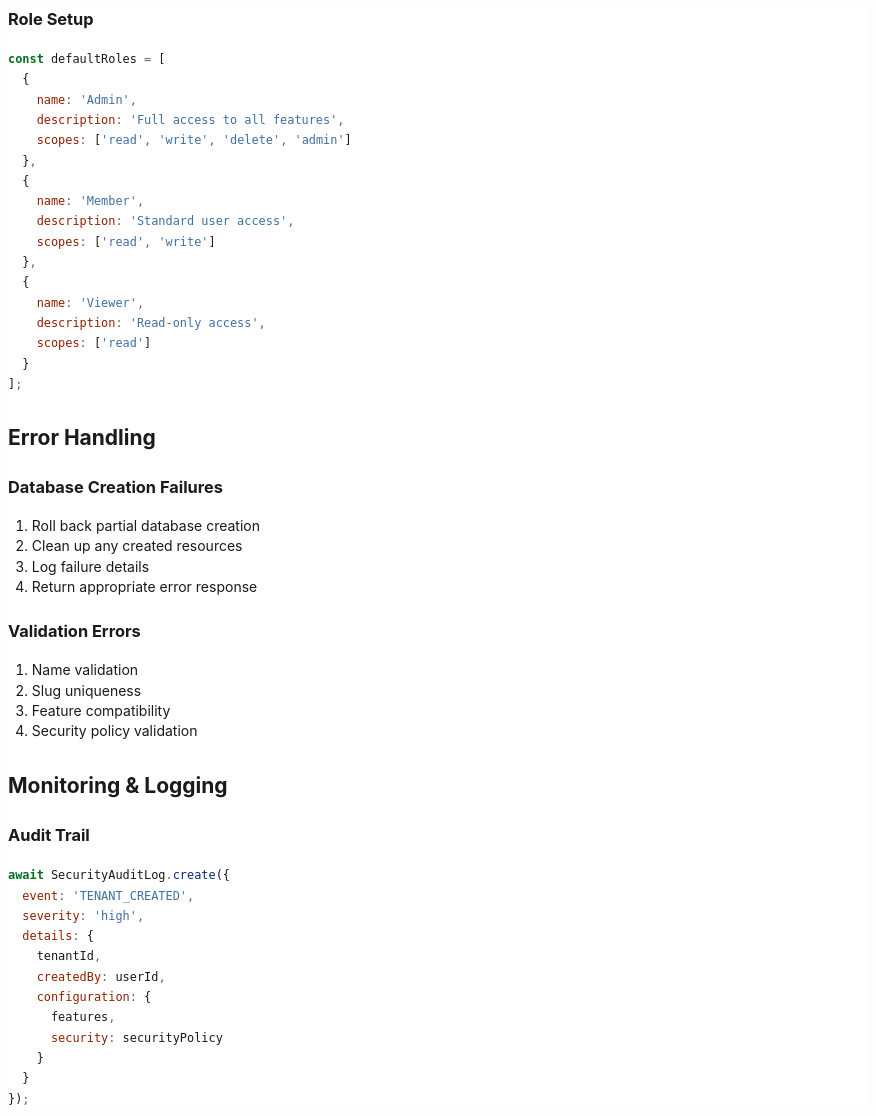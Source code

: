### Role Setup
```javascript
const defaultRoles = [
  {
    name: 'Admin',
    description: 'Full access to all features',
    scopes: ['read', 'write', 'delete', 'admin']
  },
  {
    name: 'Member',
    description: 'Standard user access',
    scopes: ['read', 'write']
  },
  {
    name: 'Viewer',
    description: 'Read-only access',
    scopes: ['read']
  }
];
```

## Error Handling

### Database Creation Failures
1. Roll back partial database creation
2. Clean up any created resources
3. Log failure details
4. Return appropriate error response

### Validation Errors
1. Name validation
2. Slug uniqueness
3. Feature compatibility
4. Security policy validation

## Monitoring & Logging

### Audit Trail
```javascript
await SecurityAuditLog.create({
  event: 'TENANT_CREATED',
  severity: 'high',
  details: {
    tenantId,
    createdBy: userId,
    configuration: {
      features,
      security: securityPolicy
    }
  }
});
```
